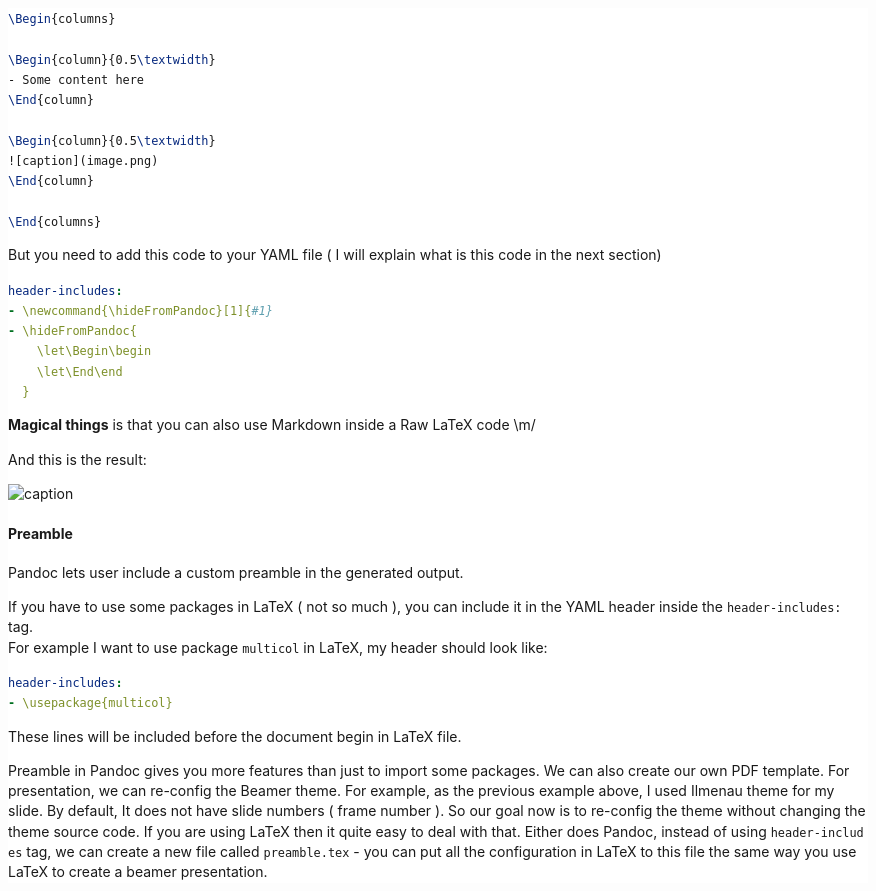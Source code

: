 ```latex
\Begin{columns}

\Begin{column}{0.5\textwidth}
- Some content here
\End{column}

\Begin{column}{0.5\textwidth}
![caption](image.png)
\End{column}

\End{columns}
```

But you need to add this code to your YAML file ( I will explain what is this code in the next section)
```YAML
header-includes:
- \newcommand{\hideFromPandoc}[1]{#1}
- \hideFromPandoc{
    \let\Begin\begin
    \let\End\end
  }
```

**Magical things** is that you can also use Markdown inside a Raw LaTeX code \m/

And this is the result: 

![caption](/posts/pandoc/images/column.png)

#### Preamble

Pandoc lets user include a custom preamble in the generated output. 

If you have to use some packages in LaTeX ( not so much ), you can include it in the YAML header inside the `header-includes:` tag. \
For example I want to use package `multicol` in LaTeX, my header should look like:

```YAML
header-includes:
- \usepackage{multicol}
```

These lines will be included before the document begin in LaTeX file.

Preamble in Pandoc gives you more features than just to import some packages. 
We can also create our own PDF template. For presentation, we can re-config the Beamer theme. 
For example, as the previous example above, I used Ilmenau theme for my slide. 
By default, It does not have slide numbers ( frame number ). 
So our goal now is to re-config the theme without changing the theme source code.
If you are using LaTeX then it quite easy to deal with that. 
Either does Pandoc, instead of using `header-includes` tag, we can create a new file called `preamble.tex` - you can put all the configuration in LaTeX to this file the same way you use LaTeX to create a beamer presentation.
